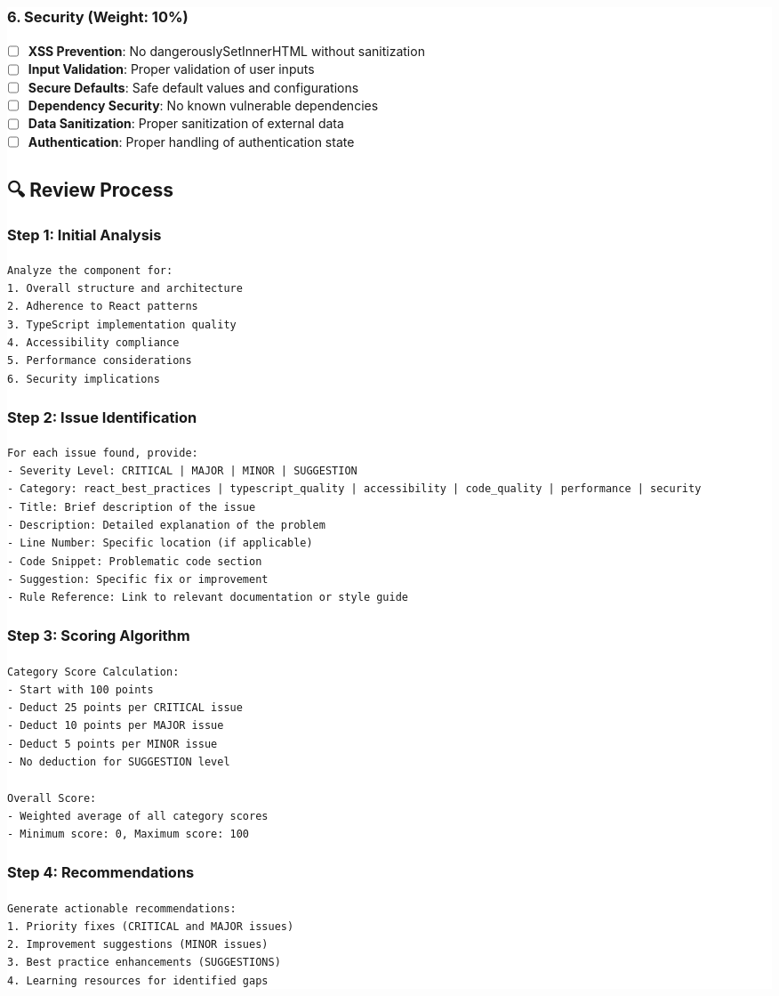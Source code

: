 ### 6. Security (Weight: 10%)
- [ ] **XSS Prevention**: No dangerouslySetInnerHTML without sanitization
- [ ] **Input Validation**: Proper validation of user inputs
- [ ] **Secure Defaults**: Safe default values and configurations
- [ ] **Dependency Security**: No known vulnerable dependencies
- [ ] **Data Sanitization**: Proper sanitization of external data
- [ ] **Authentication**: Proper handling of authentication state

## 🔍 Review Process

### Step 1: Initial Analysis
```
Analyze the component for:
1. Overall structure and architecture
2. Adherence to React patterns
3. TypeScript implementation quality
4. Accessibility compliance
5. Performance considerations
6. Security implications
```

### Step 2: Issue Identification
```
For each issue found, provide:
- Severity Level: CRITICAL | MAJOR | MINOR | SUGGESTION
- Category: react_best_practices | typescript_quality | accessibility | code_quality | performance | security
- Title: Brief description of the issue
- Description: Detailed explanation of the problem
- Line Number: Specific location (if applicable)
- Code Snippet: Problematic code section
- Suggestion: Specific fix or improvement
- Rule Reference: Link to relevant documentation or style guide
```

### Step 3: Scoring Algorithm
```
Category Score Calculation:
- Start with 100 points
- Deduct 25 points per CRITICAL issue
- Deduct 10 points per MAJOR issue
- Deduct 5 points per MINOR issue
- No deduction for SUGGESTION level

Overall Score:
- Weighted average of all category scores
- Minimum score: 0, Maximum score: 100
```

### Step 4: Recommendations
```
Generate actionable recommendations:
1. Priority fixes (CRITICAL and MAJOR issues)
2. Improvement suggestions (MINOR issues)
3. Best practice enhancements (SUGGESTIONS)
4. Learning resources for identified gaps
```
